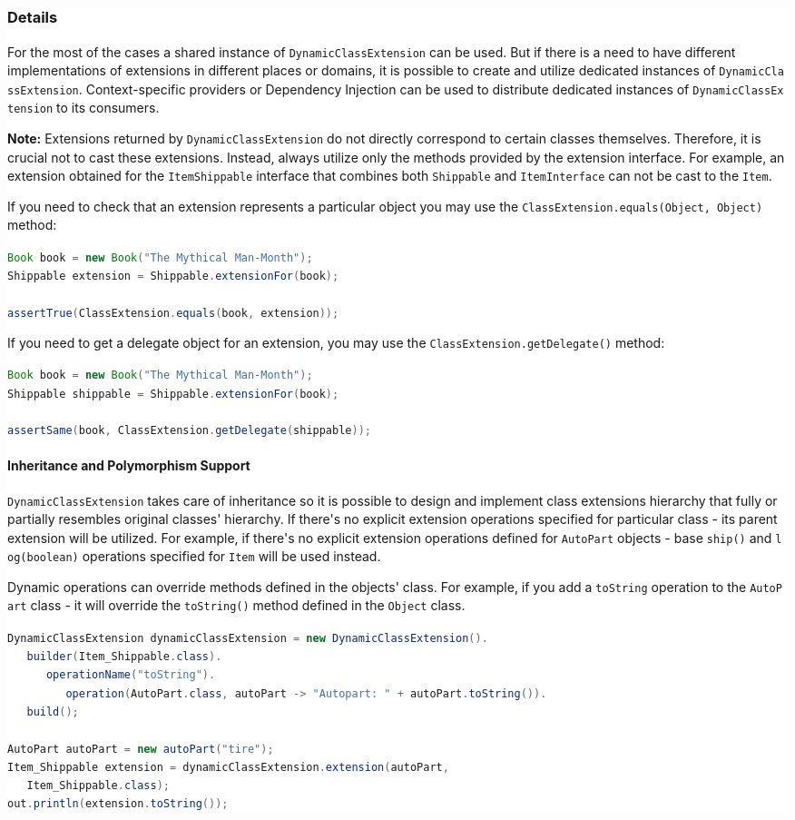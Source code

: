 ### Details

For the most of the cases a shared instance of `DynamicClassExtension` can be used. But if there is a need to have
different implementations of extensions in different places or domains, it is possible to create and utilize dedicated
instances of `DynamicClassExtension`. Context-specific providers or Dependency Injection can be used to distribute
dedicated instances of `DynamicClassExtension` to its consumers.

**Note:** Extensions returned by `DynamicClassExtension` do not directly correspond to certain classes themselves.
Therefore, it is crucial not to cast these extensions. Instead, always utilize only the methods provided by the
extension interface. For example, an extension obtained for the `ItemShippable` interface that combines both `Shippable`
and `ItemInterface` can not be cast to the `Item`.

If you need to check that an extension represents a particular object you may use the
`ClassExtension.equals(Object, Object)` method:

```java
Book book = new Book("The Mythical Man-Month");
Shippable extension = Shippable.extensionFor(book);

assertTrue(ClassExtension.equals(book, extension));
```

If you need to get a delegate object for an extension, you may use the `ClassExtension.getDelegate()` method:

```java
Book book = new Book("The Mythical Man-Month");
Shippable shippable = Shippable.extensionFor(book);

assertSame(book, ClassExtension.getDelegate(shippable));
```

#### Inheritance and Polymorphism Support

`DynamicClassExtension` takes care of inheritance so it is possible to design and implement class extensions hierarchy
that fully or partially resembles original classes' hierarchy. If there's no explicit extension operations specified for
particular class - its parent extension will be utilized. For example, if there's no explicit extension operations
defined for `AutoPart` objects - base `ship()` and `log(boolean)` operations specified for `Item` will be used instead.

Dynamic operations can override methods defined in the objects' class. For example, if you add a `toString` operation to
the `AutoPart` class - it will override the `toString()` method defined in the `Object` class.

```java
DynamicClassExtension dynamicClassExtension = new DynamicClassExtension().
   builder(Item_Shippable.class).
      operationName("toString").
         operation(AutoPart.class, autoPart -> "Autopart: " + autoPart.toString()).
   build();

AutoPart autoPart = new autoPart("tire");
Item_Shippable extension = dynamicClassExtension.extension(autoPart,
   Item_Shippable.class);
out.println(extension.toString());
```
